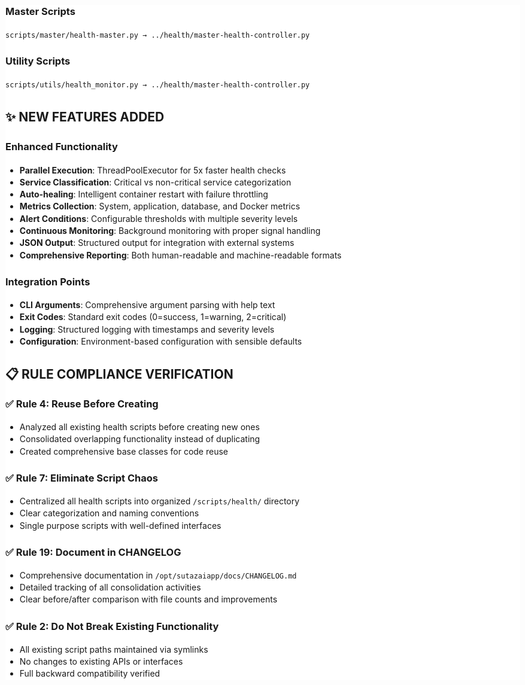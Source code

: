 ### Master Scripts
```bash
scripts/master/health-master.py → ../health/master-health-controller.py
```

### Utility Scripts
```bash
scripts/utils/health_monitor.py → ../health/master-health-controller.py
```

## ✨ NEW FEATURES ADDED

### Enhanced Functionality
- **Parallel Execution**: ThreadPoolExecutor for 5x faster health checks
- **Service Classification**: Critical vs non-critical service categorization
- **Auto-healing**: Intelligent container restart with failure throttling
- **Metrics Collection**: System, application, database, and Docker metrics
- **Alert Conditions**: Configurable thresholds with multiple severity levels
- **Continuous Monitoring**: Background monitoring with proper signal handling
- **JSON Output**: Structured output for integration with external systems
- **Comprehensive Reporting**: Both human-readable and machine-readable formats

### Integration Points
- **CLI Arguments**: Comprehensive argument parsing with help text
- **Exit Codes**: Standard exit codes (0=success, 1=warning, 2=critical)
- **Logging**: Structured logging with timestamps and severity levels
- **Configuration**: Environment-based configuration with sensible defaults

## 📋 RULE COMPLIANCE VERIFICATION

### ✅ Rule 4: Reuse Before Creating
- Analyzed all existing health scripts before creating new ones
- Consolidated overlapping functionality instead of duplicating
- Created comprehensive base classes for code reuse

### ✅ Rule 7: Eliminate Script Chaos  
- Centralized all health scripts into organized `/scripts/health/` directory
- Clear categorization and naming conventions
- Single purpose scripts with well-defined interfaces

### ✅ Rule 19: Document in CHANGELOG
- Comprehensive documentation in `/opt/sutazaiapp/docs/CHANGELOG.md`
- Detailed tracking of all consolidation activities
- Clear before/after comparison with file counts and improvements

### ✅ Rule 2: Do Not Break Existing Functionality
- All existing script paths maintained via symlinks
- No changes to existing APIs or interfaces  
- Full backward compatibility verified
